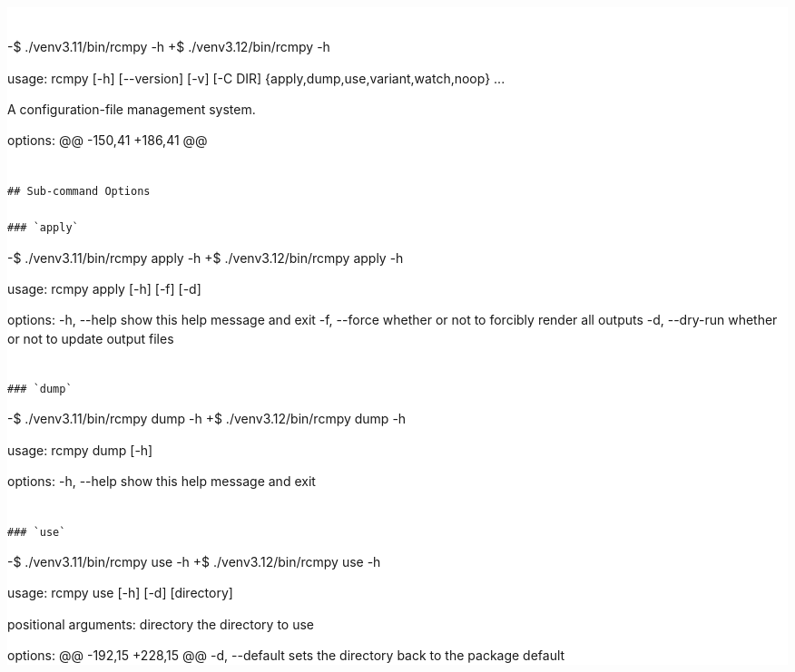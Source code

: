 ```
 
 ```
-$ ./venv3.11/bin/rcmpy -h
+$ ./venv3.12/bin/rcmpy -h
 
 usage: rcmpy [-h] [--version] [-v] [-C DIR]
              {apply,dump,use,variant,watch,noop} ...
 
 A configuration-file management system.
 
 options:
@@ -150,41 +186,41 @@
 ```
 
 ## Sub-command Options
 
 ### `apply`
 
 ```
-$ ./venv3.11/bin/rcmpy apply -h
+$ ./venv3.12/bin/rcmpy apply -h
 
 usage: rcmpy apply [-h] [-f] [-d]
 
 options:
   -h, --help     show this help message and exit
   -f, --force    whether or not to forcibly render all outputs
   -d, --dry-run  whether or not to update output files
 
 ```
 
 ### `dump`
 
 ```
-$ ./venv3.11/bin/rcmpy dump -h
+$ ./venv3.12/bin/rcmpy dump -h
 
 usage: rcmpy dump [-h]
 
 options:
   -h, --help  show this help message and exit
 
 ```
 
 ### `use`
 
 ```
-$ ./venv3.11/bin/rcmpy use -h
+$ ./venv3.12/bin/rcmpy use -h
 
 usage: rcmpy use [-h] [-d] [directory]
 
 positional arguments:
   directory      the directory to use
 
 options:
@@ -192,15 +228,15 @@
   -d, --default  sets the directory back to the package default
 